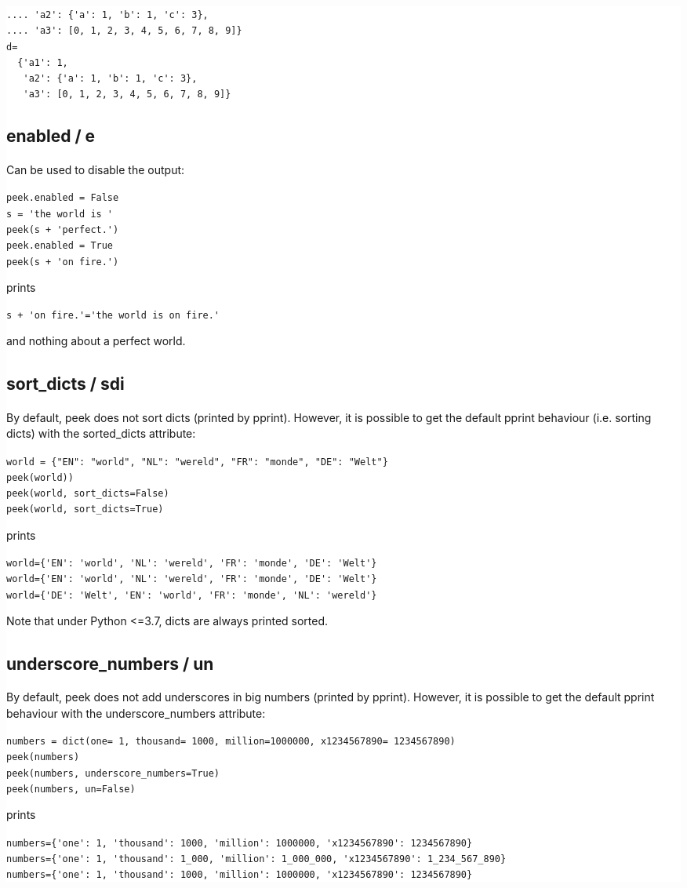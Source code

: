 ```
.... 'a2': {'a': 1, 'b': 1, 'c': 3},
.... 'a3': [0, 1, 2, 3, 4, 5, 6, 7, 8, 9]}
d=
  {'a1': 1,
   'a2': {'a': 1, 'b': 1, 'c': 3},
   'a3': [0, 1, 2, 3, 4, 5, 6, 7, 8, 9]}
```

## enabled / e
Can be used to disable the output:
```
peek.enabled = False
s = 'the world is '
peek(s + 'perfect.')
peek.enabled = True
peek(s + 'on fire.')
```
prints
```
s + 'on fire.'='the world is on fire.'
```
and nothing about a perfect world.

## sort_dicts / sdi
By default, peek does not sort dicts (printed by pprint). However, it is possible to get the
default pprint behaviour (i.e. sorting dicts) with the sorted_dicts attribute:

```
world = {"EN": "world", "NL": "wereld", "FR": "monde", "DE": "Welt"}
peek(world))
peek(world, sort_dicts=False)
peek(world, sort_dicts=True)
```
prints
```
world={'EN': 'world', 'NL': 'wereld', 'FR': 'monde', 'DE': 'Welt'}
world={'EN': 'world', 'NL': 'wereld', 'FR': 'monde', 'DE': 'Welt'}
world={'DE': 'Welt', 'EN': 'world', 'FR': 'monde', 'NL': 'wereld'}
```

Note that under Python <=3.7, dicts are always printed sorted.

## underscore_numbers / un

By default, peek does not add underscores in big numbers (printed by pprint). However, it is possible to get the
default pprint behaviour with the underscore_numbers attribute:

```
numbers = dict(one= 1, thousand= 1000, million=1000000, x1234567890= 1234567890)
peek(numbers)
peek(numbers, underscore_numbers=True)
peek(numbers, un=False)
```
prints
```
numbers={'one': 1, 'thousand': 1000, 'million': 1000000, 'x1234567890': 1234567890}
numbers={'one': 1, 'thousand': 1_000, 'million': 1_000_000, 'x1234567890': 1_234_567_890}
numbers={'one': 1, 'thousand': 1000, 'million': 1000000, 'x1234567890': 1234567890}
```

